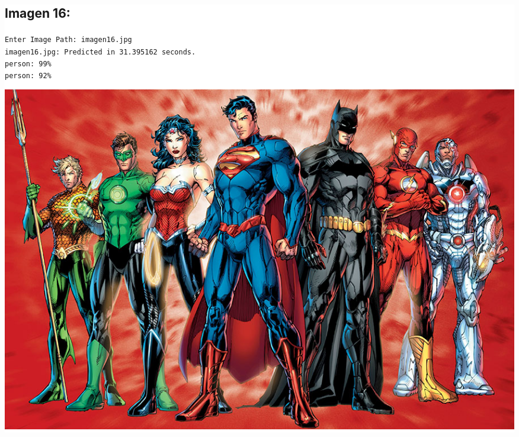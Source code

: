 ## Imagen 16:
```bash
Enter Image Path: imagen16.jpg
imagen16.jpg: Predicted in 31.395162 seconds.
person: 99%
person: 92%
```
![](https://raw.githubusercontent.com/ncavasin/sistemas_inteligentes/main/parcial_1/yolov3/to_predict/imagen16.jpg)